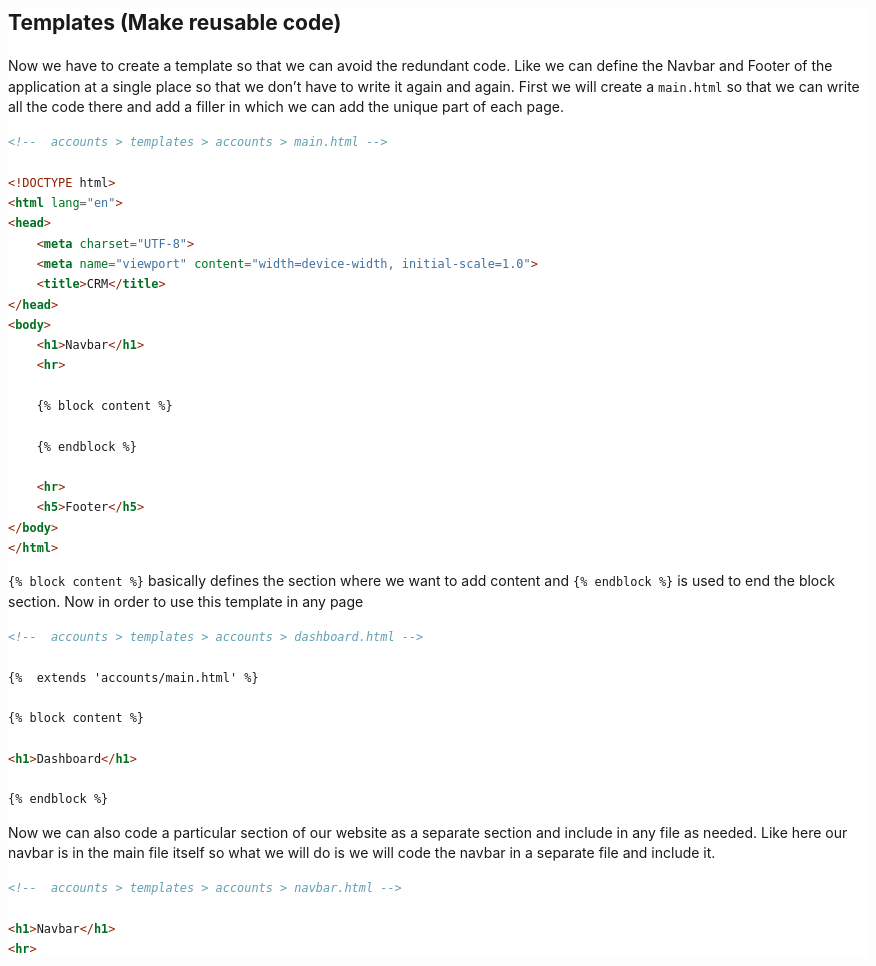 ## Templates (Make reusable code)

Now we have to create a template so that we can avoid the redundant code. Like we can define the Navbar and Footer of the application at a single place so that we don’t have to write it again and again. First we will create a `main.html` so that we can write all the code there and add a filler in which we can add the unique part of each page.

```html
<!--  accounts > templates > accounts > main.html -->

<!DOCTYPE html>
<html lang="en">
<head>
    <meta charset="UTF-8">
    <meta name="viewport" content="width=device-width, initial-scale=1.0">
    <title>CRM</title>
</head>
<body>
    <h1>Navbar</h1>
    <hr>

    {% block content %} 
    
    {% endblock %}

    <hr>
    <h5>Footer</h5>
</body>
</html>
```

`{% block content %}`  basically defines the section where we want to add content and `{% endblock %}` is used to end the block section. Now in order to use this template in any page

```html
<!--  accounts > templates > accounts > dashboard.html -->

{%  extends 'accounts/main.html' %}

{% block content %}

<h1>Dashboard</h1>

{% endblock %}
```

Now we can also code a particular section of our website as a separate section and include in any file as needed. Like here our navbar is in the main file itself so what we will do is we will code the navbar in a separate file and include it.

```html
<!--  accounts > templates > accounts > navbar.html -->

<h1>Navbar</h1>
<hr>
```
